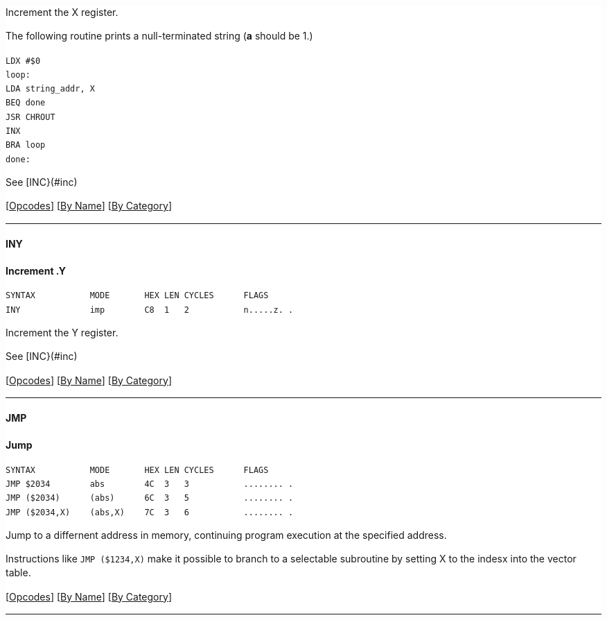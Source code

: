 Increment the X register.

The following routine prints a null-terminated string (**a** should be 1.)

```asm65816
LDX #$0
loop:
LDA string_addr, X
BEQ done
JSR CHROUT
INX
BRA loop
done:
```

See [INC}(#inc)


[[Opcodes](#instructions-by-opcode)] [[By Name](#instructions-by-name)] [[By Category](#instructions-by-category)]

---

#### INY

**Increment .Y**

```text
SYNTAX           MODE       HEX LEN CYCLES      FLAGS   
INY              imp        C8  1   2           n.....z. .
```

Increment the Y register.

See [INC}(#inc)


[[Opcodes](#instructions-by-opcode)] [[By Name](#instructions-by-name)] [[By Category](#instructions-by-category)]

---

#### JMP

**Jump**

```text
SYNTAX           MODE       HEX LEN CYCLES      FLAGS   
JMP $2034        abs        4C  3   3           ........ .
JMP ($2034)      (abs)      6C  3   5           ........ .
JMP ($2034,X)    (abs,X)    7C  3   6           ........ .
```

Jump to a differnent address in memory, continuing program execution at the
specified address.

Instructions like `JMP ($1234,X)` make it possible to branch to a selectable
subroutine by setting X to the indesx into the vector table.


[[Opcodes](#instructions-by-opcode)] [[By Name](#instructions-by-name)] [[By Category](#instructions-by-category)]

---